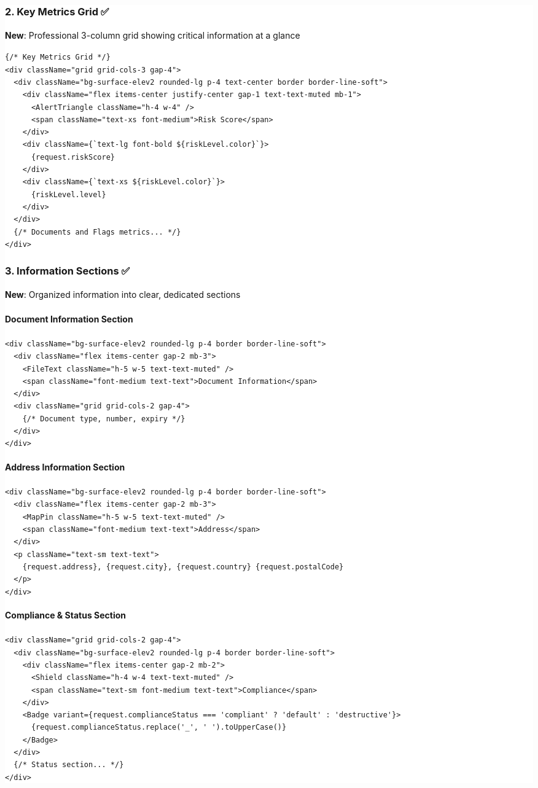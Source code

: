 ### **2. Key Metrics Grid** ✅
**New**: Professional 3-column grid showing critical information at a glance

```tsx
{/* Key Metrics Grid */}
<div className="grid grid-cols-3 gap-4">
  <div className="bg-surface-elev2 rounded-lg p-4 text-center border border-line-soft">
    <div className="flex items-center justify-center gap-1 text-text-muted mb-1">
      <AlertTriangle className="h-4 w-4" />
      <span className="text-xs font-medium">Risk Score</span>
    </div>
    <div className={`text-lg font-bold ${riskLevel.color}`}>
      {request.riskScore}
    </div>
    <div className={`text-xs ${riskLevel.color}`}>
      {riskLevel.level}
    </div>
  </div>
  {/* Documents and Flags metrics... */}
</div>
```

### **3. Information Sections** ✅
**New**: Organized information into clear, dedicated sections

#### **Document Information Section**
```tsx
<div className="bg-surface-elev2 rounded-lg p-4 border border-line-soft">
  <div className="flex items-center gap-2 mb-3">
    <FileText className="h-5 w-5 text-text-muted" />
    <span className="font-medium text-text">Document Information</span>
  </div>
  <div className="grid grid-cols-2 gap-4">
    {/* Document type, number, expiry */}
  </div>
</div>
```

#### **Address Information Section**
```tsx
<div className="bg-surface-elev2 rounded-lg p-4 border border-line-soft">
  <div className="flex items-center gap-2 mb-3">
    <MapPin className="h-5 w-5 text-text-muted" />
    <span className="font-medium text-text">Address</span>
  </div>
  <p className="text-sm text-text">
    {request.address}, {request.city}, {request.country} {request.postalCode}
  </p>
</div>
```

#### **Compliance & Status Section**
```tsx
<div className="grid grid-cols-2 gap-4">
  <div className="bg-surface-elev2 rounded-lg p-4 border border-line-soft">
    <div className="flex items-center gap-2 mb-2">
      <Shield className="h-4 w-4 text-text-muted" />
      <span className="text-sm font-medium text-text">Compliance</span>
    </div>
    <Badge variant={request.complianceStatus === 'compliant' ? 'default' : 'destructive'}>
      {request.complianceStatus.replace('_', ' ').toUpperCase()}
    </Badge>
  </div>
  {/* Status section... */}
</div>
```